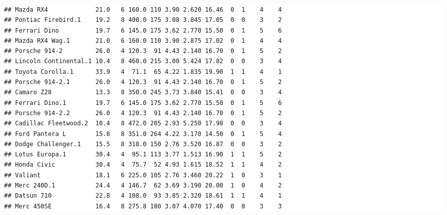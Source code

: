     ## Mazda RX4             21.0   6 160.0 110 3.90 2.620 16.46  0  1    4    4
    ## Pontiac Firebird.1    19.2   8 400.0 175 3.08 3.845 17.05  0  0    3    2
    ## Ferrari Dino          19.7   6 145.0 175 3.62 2.770 15.50  0  1    5    6
    ## Mazda RX4 Wag.1       21.0   6 160.0 110 3.90 2.875 17.02  0  1    4    4
    ## Porsche 914-2         26.0   4 120.3  91 4.43 2.140 16.70  0  1    5    2
    ## Lincoln Continental.1 10.4   8 460.0 215 3.00 5.424 17.82  0  0    3    4
    ## Toyota Corolla.1      33.9   4  71.1  65 4.22 1.835 19.90  1  1    4    1
    ## Porsche 914-2.1       26.0   4 120.3  91 4.43 2.140 16.70  0  1    5    2
    ## Camaro Z28            13.3   8 350.0 245 3.73 3.840 15.41  0  0    3    4
    ## Ferrari Dino.1        19.7   6 145.0 175 3.62 2.770 15.50  0  1    5    6
    ## Porsche 914-2.2       26.0   4 120.3  91 4.43 2.140 16.70  0  1    5    2
    ## Cadillac Fleetwood.2  10.4   8 472.0 205 2.93 5.250 17.98  0  0    3    4
    ## Ford Pantera L        15.8   8 351.0 264 4.22 3.170 14.50  0  1    5    4
    ## Dodge Challenger.1    15.5   8 318.0 150 2.76 3.520 16.87  0  0    3    2
    ## Lotus Europa.1        30.4   4  95.1 113 3.77 1.513 16.90  1  1    5    2
    ## Honda Civic           30.4   4  75.7  52 4.93 1.615 18.52  1  1    4    2
    ## Valiant               18.1   6 225.0 105 2.76 3.460 20.22  1  0    3    1
    ## Merc 240D.1           24.4   4 146.7  62 3.69 3.190 20.00  1  0    4    2
    ## Datsun 710            22.8   4 108.0  93 3.85 2.320 18.61  1  1    4    1
    ## Merc 450SE            16.4   8 275.8 180 3.07 4.070 17.40  0  0    3    3

